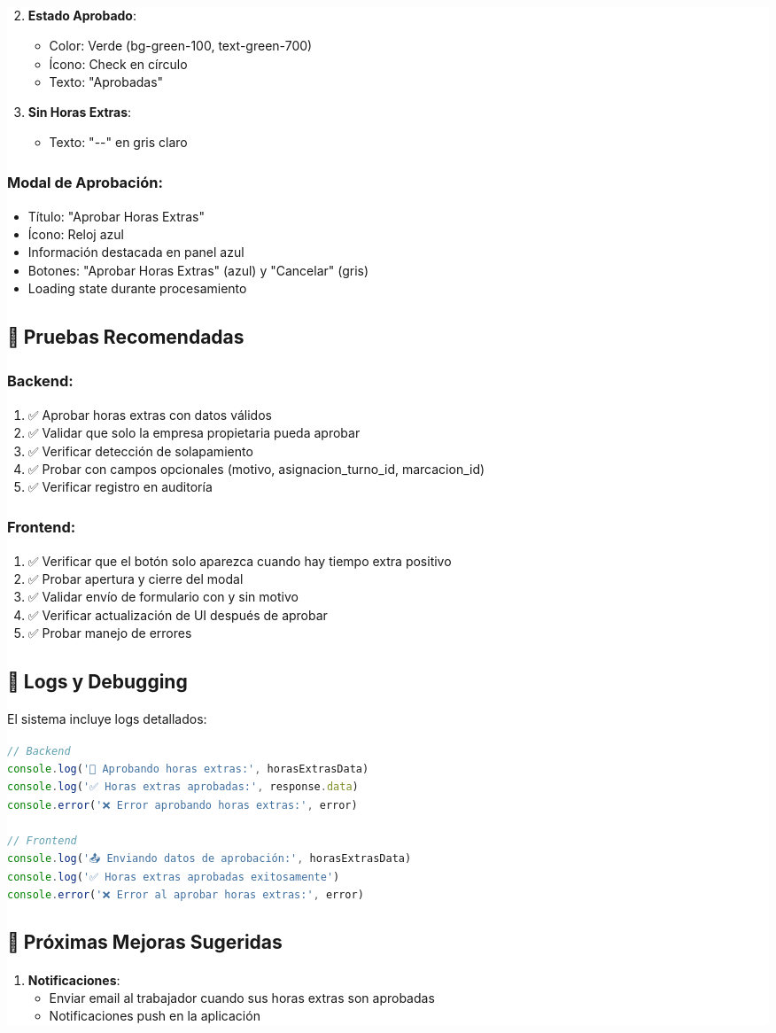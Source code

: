 2. **Estado Aprobado**:
   - Color: Verde (bg-green-100, text-green-700)
   - Ícono: Check en círculo
   - Texto: "Aprobadas"

3. **Sin Horas Extras**:
   - Texto: "--" en gris claro

### Modal de Aprobación:

- Título: "Aprobar Horas Extras"
- Ícono: Reloj azul
- Información destacada en panel azul
- Botones: "Aprobar Horas Extras" (azul) y "Cancelar" (gris)
- Loading state durante procesamiento

## 🧪 Pruebas Recomendadas

### Backend:
1. ✅ Aprobar horas extras con datos válidos
2. ✅ Validar que solo la empresa propietaria pueda aprobar
3. ✅ Verificar detección de solapamiento
4. ✅ Probar con campos opcionales (motivo, asignacion_turno_id, marcacion_id)
5. ✅ Verificar registro en auditoría

### Frontend:
1. ✅ Verificar que el botón solo aparezca cuando hay tiempo extra positivo
2. ✅ Probar apertura y cierre del modal
3. ✅ Validar envío de formulario con y sin motivo
4. ✅ Verificar actualización de UI después de aprobar
5. ✅ Probar manejo de errores

## 📝 Logs y Debugging

El sistema incluye logs detallados:

```javascript
// Backend
console.log('🚀 Aprobando horas extras:', horasExtrasData)
console.log('✅ Horas extras aprobadas:', response.data)
console.error('❌ Error aprobando horas extras:', error)

// Frontend
console.log('📤 Enviando datos de aprobación:', horasExtrasData)
console.log('✅ Horas extras aprobadas exitosamente')
console.error('❌ Error al aprobar horas extras:', error)
```

## 🚀 Próximas Mejoras Sugeridas

1. **Notificaciones**:
   - Enviar email al trabajador cuando sus horas extras son aprobadas
   - Notificaciones push en la aplicación

